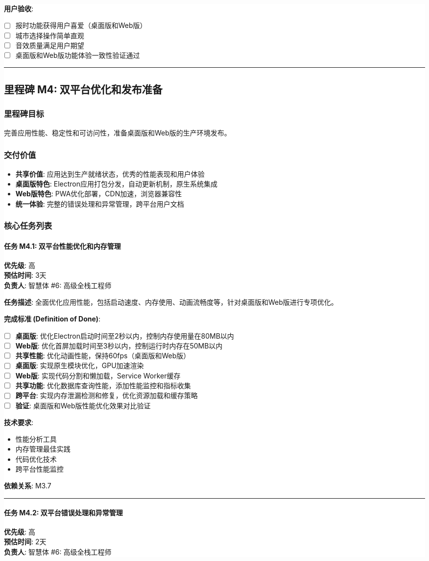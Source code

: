 **用户验收**:
- [ ] 报时功能获得用户喜爱（桌面版和Web版）
- [ ] 城市选择操作简单直观
- [ ] 音效质量满足用户期望
- [ ] 桌面版和Web版功能体验一致性验证通过

---

## 里程碑 M4: 双平台优化和发布准备

### 里程碑目标
完善应用性能、稳定性和可访问性，准备桌面版和Web版的生产环境发布。

### 交付价值
- **共享价值**: 应用达到生产就绪状态，优秀的性能表现和用户体验
- **桌面版特色**: Electron应用打包分发，自动更新机制，原生系统集成
- **Web版特色**: PWA优化部署，CDN加速，浏览器兼容性
- **统一体验**: 完整的错误处理和异常管理，跨平台用户文档

### 核心任务列表

#### 任务 M4.1: 双平台性能优化和内存管理
**优先级**: 高  
**预估时间**: 3天  
**负责人**: 智慧体 #6: 高级全栈工程师  

**任务描述**:
全面优化应用性能，包括启动速度、内存使用、动画流畅度等，针对桌面版和Web版进行专项优化。

**完成标准 (Definition of Done)**:
- [ ] **桌面版**: 优化Electron启动时间至2秒以内，控制内存使用量在80MB以内
- [ ] **Web版**: 优化首屏加载时间至3秒以内，控制运行时内存在50MB以内
- [ ] **共享性能**: 优化动画性能，保持60fps（桌面版和Web版）
- [ ] **桌面版**: 实现原生模块优化，GPU加速渲染
- [ ] **Web版**: 实现代码分割和懒加载，Service Worker缓存
- [ ] **共享功能**: 优化数据库查询性能，添加性能监控和指标收集
- [ ] **跨平台**: 实现内存泄漏检测和修复，优化资源加载和缓存策略
- [ ] **验证**: 桌面版和Web版性能优化效果对比验证

**技术要求**:
- 性能分析工具
- 内存管理最佳实践
- 代码优化技术
- 跨平台性能监控

**依赖关系**: M3.7

---

#### 任务 M4.2: 双平台错误处理和异常管理
**优先级**: 高  
**预估时间**: 2天  
**负责人**: 智慧体 #6: 高级全栈工程师  

